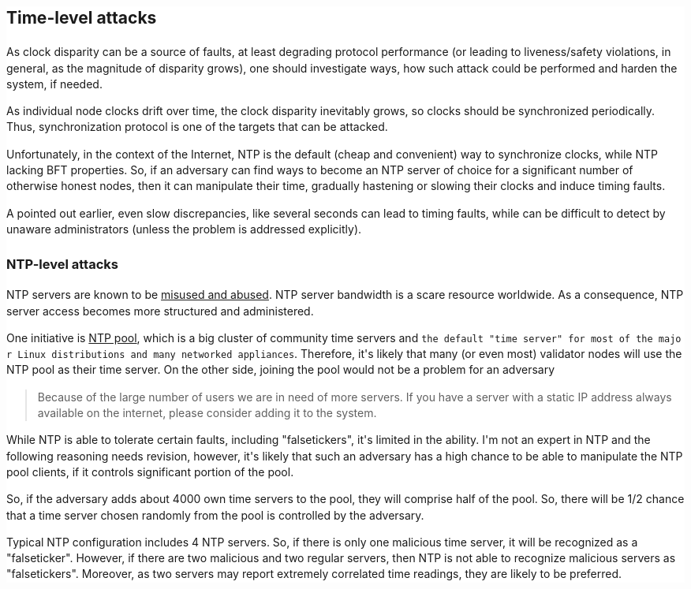 ## Time-level attacks

As clock disparity can be a source of faults, at least degrading
protocol performance (or leading to liveness/safety violations, in
general, as the magnitude of disparity grows), one should investigate
ways, how such attack could be performed and harden the system, if
needed.

As individual node clocks drift over time, the clock disparity
inevitably grows, so clocks should be synchronized periodically. Thus,
synchronization protocol is one of the targets that can be attacked.

Unfortunately, in the context of the Internet, NTP is the default (cheap
and convenient) way to synchronize clocks, while NTP lacking BFT
properties. So, if an adversary can find ways to become an NTP server of
choice for a significant number of otherwise honest nodes, then it can
manipulate their time, gradually hastening or slowing their clocks and
induce timing faults.

A pointed out earlier, even slow discrepancies, like several seconds can
lead to timing faults, while can be difficult to detect by unaware
administrators (unless the problem is addressed explicitly).

### NTP-level attacks

NTP servers are known to be
[misused and abused](https://en.wikipedia.org/wiki/NTP_server_misuse_and_abuse).
NTP server bandwidth is a scare resource worldwide. As a consequence,
NTP server access becomes more structured and administered.

One initiative is [NTP pool](https://www.pool.ntp.org/en/), which is a
big cluster of community time servers and
`the default "time server" for most of the major Linux distributions and many networked appliances`.
Therefore, it's likely that many (or even most) validator nodes will use
the NTP pool as their time server. On the other side, joining the pool
would not be a problem for an adversary

> Because of the large number of users we are in need of more servers.
> If you have a server with a static IP address always available on the
> internet, please consider adding it to the system.

While NTP is able to tolerate certain faults, including "falsetickers",
it's limited in the ability. I'm not an expert in NTP and the following
reasoning needs revision, however, it's likely that such an adversary
has a high chance to be able to manipulate the NTP pool clients, if it
controls significant portion of the pool.

So, if the adversary adds about 4000 own time servers to the pool, they
will comprise half of the pool. So, there will be 1/2 chance that a time
server chosen randomly from the pool is controlled by the adversary.

Typical NTP configuration includes 4 NTP servers. So, if there is only
one malicious time server, it will be recognized as a "falseticker".
However, if there are two malicious and two regular servers, then NTP is
not able to recognize malicious servers as "falsetickers". Moreover, as
two servers may report extremely correlated time readings, they are
likely to be preferred.
